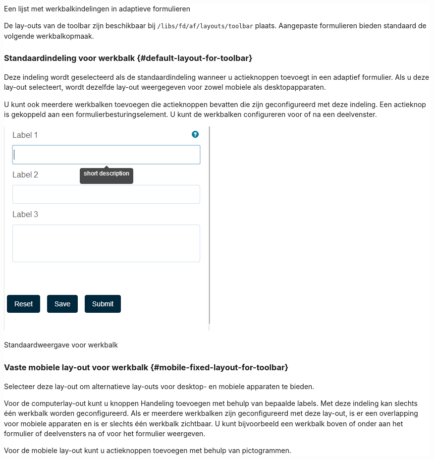 Een lijst met werkbalkindelingen in adaptieve formulieren

De lay-outs van de toolbar zijn beschikbaar bij `/libs/fd/af/layouts/toolbar` plaats. Aangepaste formulieren bieden standaard de volgende werkbalkopmaak.

### Standaardindeling voor werkbalk {#default-layout-for-toolbar}

Deze indeling wordt geselecteerd als de standaardindeling wanneer u actieknoppen toevoegt in een adaptief formulier. Als u deze lay-out selecteert, wordt dezelfde lay-out weergegeven voor zowel mobiele als desktopapparaten.

U kunt ook meerdere werkbalken toevoegen die actieknoppen bevatten die zijn geconfigureerd met deze indeling. Een actieknop is gekoppeld aan een formulierbesturingselement. U kunt de werkbalken configureren voor of na een deelvenster.

![ Standaardmening voor toolbar ](assets/toolbar_layout_default.png)

Standaardweergave voor werkbalk

### Vaste mobiele lay-out voor werkbalk {#mobile-fixed-layout-for-toolbar}

Selecteer deze lay-out om alternatieve lay-outs voor desktop- en mobiele apparaten te bieden.

Voor de computerlay-out kunt u knoppen Handeling toevoegen met behulp van bepaalde labels. Met deze indeling kan slechts één werkbalk worden geconfigureerd. Als er meerdere werkbalken zijn geconfigureerd met deze lay-out, is er een overlapping voor mobiele apparaten en is er slechts één werkbalk zichtbaar. U kunt bijvoorbeeld een werkbalk boven of onder aan het formulier of deelvensters na of voor het formulier weergeven.

Voor de mobiele lay-out kunt u actieknoppen toevoegen met behulp van pictogrammen.
